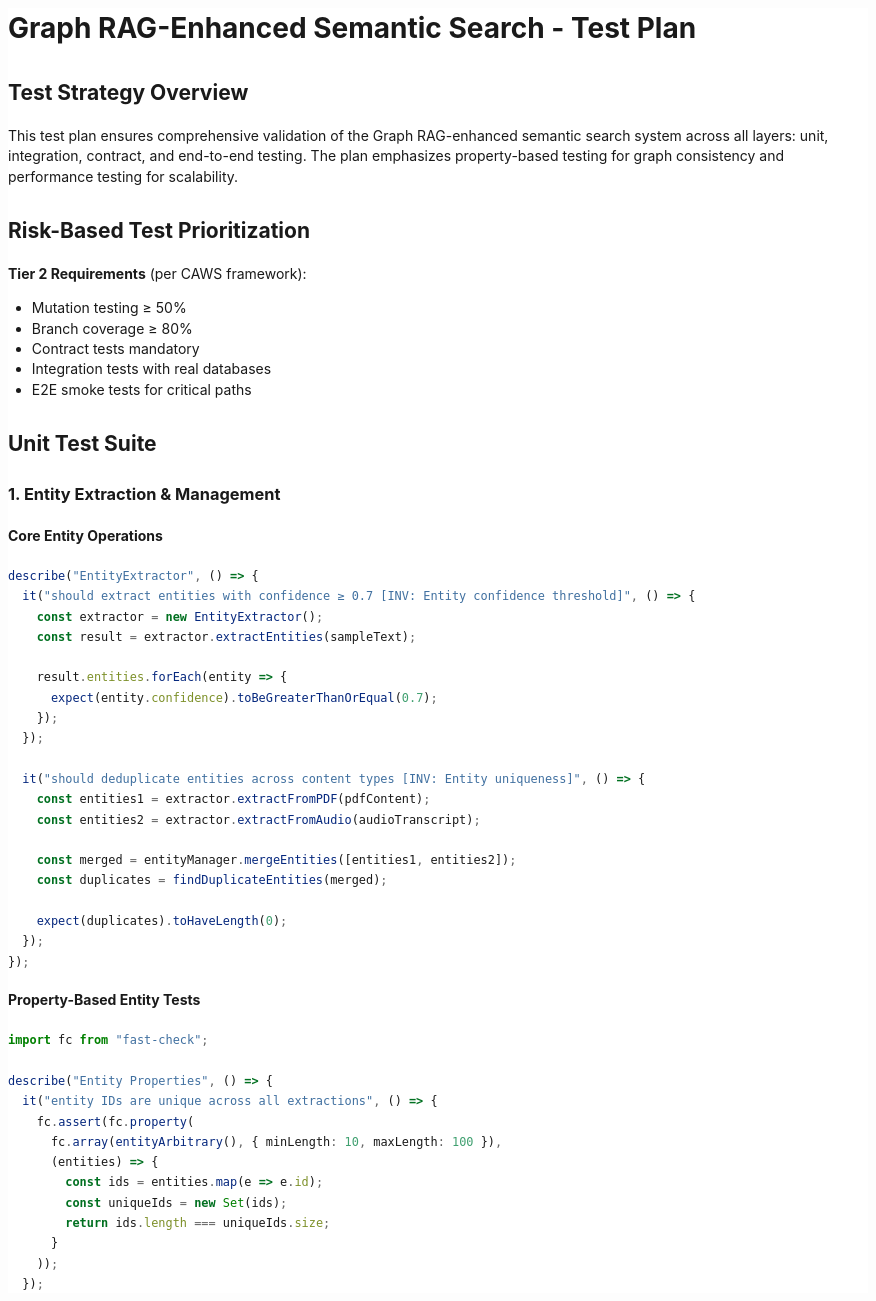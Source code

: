 # Graph RAG-Enhanced Semantic Search - Test Plan

## Test Strategy Overview

This test plan ensures comprehensive validation of the Graph RAG-enhanced semantic search system across all layers: unit, integration, contract, and end-to-end testing. The plan emphasizes property-based testing for graph consistency and performance testing for scalability.

## Risk-Based Test Prioritization

**Tier 2 Requirements** (per CAWS framework):
- Mutation testing ≥ 50%
- Branch coverage ≥ 80% 
- Contract tests mandatory
- Integration tests with real databases
- E2E smoke tests for critical paths

## Unit Test Suite

### 1. Entity Extraction & Management

#### Core Entity Operations
```typescript
describe("EntityExtractor", () => {
  it("should extract entities with confidence ≥ 0.7 [INV: Entity confidence threshold]", () => {
    const extractor = new EntityExtractor();
    const result = extractor.extractEntities(sampleText);
    
    result.entities.forEach(entity => {
      expect(entity.confidence).toBeGreaterThanOrEqual(0.7);
    });
  });

  it("should deduplicate entities across content types [INV: Entity uniqueness]", () => {
    const entities1 = extractor.extractFromPDF(pdfContent);
    const entities2 = extractor.extractFromAudio(audioTranscript);
    
    const merged = entityManager.mergeEntities([entities1, entities2]);
    const duplicates = findDuplicateEntities(merged);
    
    expect(duplicates).toHaveLength(0);
  });
});
```

#### Property-Based Entity Tests
```typescript
import fc from "fast-check";

describe("Entity Properties", () => {
  it("entity IDs are unique across all extractions", () => {
    fc.assert(fc.property(
      fc.array(entityArbitrary(), { minLength: 10, maxLength: 100 }),
      (entities) => {
        const ids = entities.map(e => e.id);
        const uniqueIds = new Set(ids);
        return ids.length === uniqueIds.size;
      }
    ));
  });

```
